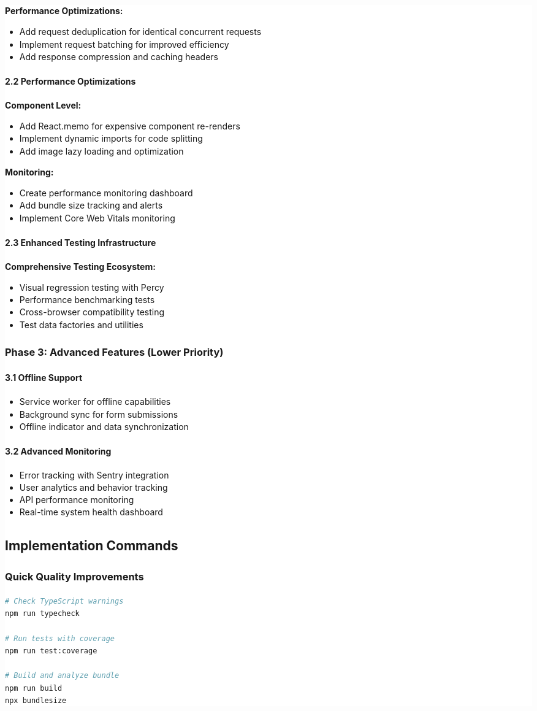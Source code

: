**Performance Optimizations:**
- Add request deduplication for identical concurrent requests
- Implement request batching for improved efficiency
- Add response compression and caching headers

#### 2.2 Performance Optimizations
**Component Level:**
- Add React.memo for expensive component re-renders
- Implement dynamic imports for code splitting
- Add image lazy loading and optimization

**Monitoring:**
- Create performance monitoring dashboard
- Add bundle size tracking and alerts
- Implement Core Web Vitals monitoring

#### 2.3 Enhanced Testing Infrastructure
**Comprehensive Testing Ecosystem:**
- Visual regression testing with Percy
- Performance benchmarking tests
- Cross-browser compatibility testing
- Test data factories and utilities

### Phase 3: Advanced Features (Lower Priority)

#### 3.1 Offline Support
- Service worker for offline capabilities
- Background sync for form submissions
- Offline indicator and data synchronization

#### 3.2 Advanced Monitoring
- Error tracking with Sentry integration
- User analytics and behavior tracking
- API performance monitoring
- Real-time system health dashboard

## Implementation Commands

### Quick Quality Improvements
```bash
# Check TypeScript warnings
npm run typecheck

# Run tests with coverage
npm run test:coverage

# Build and analyze bundle
npm run build
npx bundlesize
```
